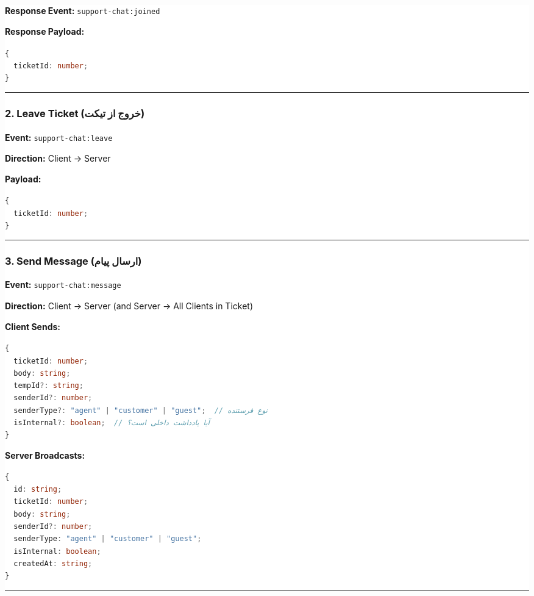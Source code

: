 **Response Event:** `support-chat:joined`

**Response Payload:**

```typescript
{
  ticketId: number;
}
```

---

### 2. Leave Ticket (خروج از تیکت)

**Event:** `support-chat:leave`

**Direction:** Client → Server

**Payload:**

```typescript
{
  ticketId: number;
}
```

---

### 3. Send Message (ارسال پیام)

**Event:** `support-chat:message`

**Direction:** Client → Server (and Server → All Clients in Ticket)

**Client Sends:**

```typescript
{
  ticketId: number;
  body: string;
  tempId?: string;
  senderId?: number;
  senderType?: "agent" | "customer" | "guest";  // نوع فرستنده
  isInternal?: boolean;  // آیا یادداشت داخلی است؟
}
```

**Server Broadcasts:**

```typescript
{
  id: string;
  ticketId: number;
  body: string;
  senderId?: number;
  senderType: "agent" | "customer" | "guest";
  isInternal: boolean;
  createdAt: string;
}
```

---